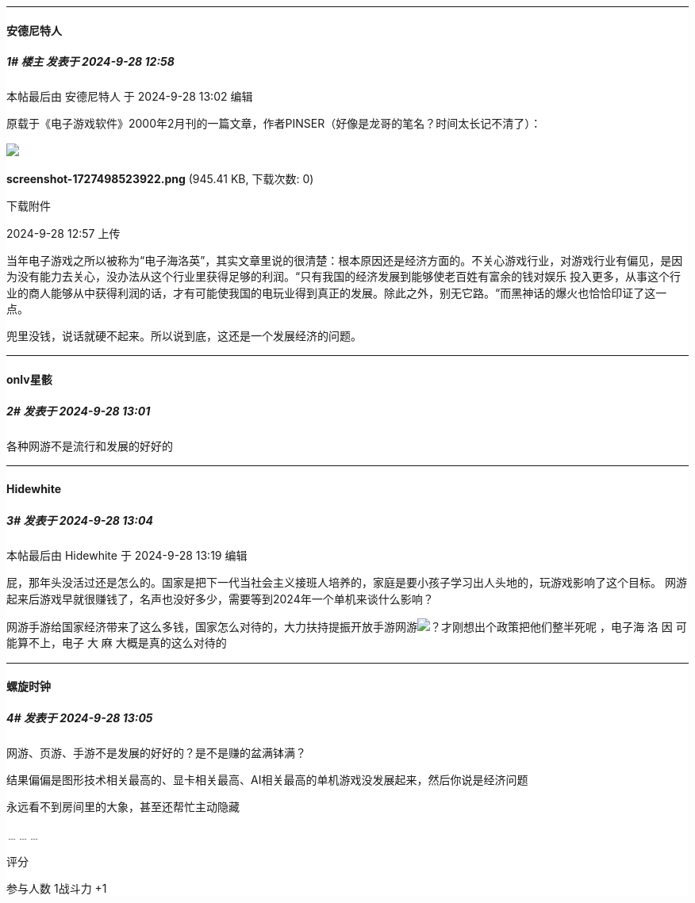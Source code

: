 ﻿
*****

####  安德尼特人  
##### 1#       楼主       发表于 2024-9-28 12:58

 本帖最后由 安德尼特人 于 2024-9-28 13:02 编辑 

原载于《电子游戏软件》2000年2月刊的一篇文章，作者PINSER（好像是龙哥的笔名？时间太长记不清了）：

<img src="https://img.saraba1st.com/forum/202409/28/125754z8q3sk7ioa5pb7na.png" referrerpolicy="no-referrer">

<strong>screenshot-1727498523922.png</strong> (945.41 KB, 下载次数: 0)

下载附件

2024-9-28 12:57 上传

当年电子游戏之所以被称为“电子海洛英”，其实文章里说的很清楚：根本原因还是经济方面的。不关心游戏行业，对游戏行业有偏见，是因为没有能力去关心，没办法从这个行业里获得足够的利润。“只有我国的经济发展到能够使老百姓有富余的钱对娱乐 投入更多，从事这个行业的商人能够从中获得利润的话，才有可能使我国的电玩业得到真正的发展。除此之外，别无它路。“而黑神话的爆火也恰恰印证了这一点。

兜里没钱，说话就硬不起来。所以说到底，这还是一个发展经济的问题。

*****

####  onlv星骸  
##### 2#       发表于 2024-9-28 13:01

各种网游不是流行和发展的好好的

*****

####  Hidewhite  
##### 3#       发表于 2024-9-28 13:04

 本帖最后由 Hidewhite 于 2024-9-28 13:19 编辑 

屁，那年头没活过还是怎么的。国家是把下一代当社会主义接班人培养的，家庭是要小孩子学习出人头地的，玩游戏影响了这个目标。 网游起来后游戏早就很赚钱了，名声也没好多少，需要等到2024年一个单机来谈什么影响？

网游手游给国家经济带来了这么多钱，国家怎么对待的，大力扶持提振开放手游网游<img src="https://static.saraba1st.com/image/smiley/face2017/037.png" referrerpolicy="no-referrer">？才刚想出个政策把他们整半死呢 ，电子海 洛 因 可能算不上，电子 大 麻 大概是真的这么对待的

*****

####  螺旋时钟  
##### 4#       发表于 2024-9-28 13:05

网游、页游、手游不是发展的好好的？是不是赚的盆满钵满？

结果偏偏是图形技术相关最高的、显卡相关最高、AI相关最高的单机游戏没发展起来，然后你说是经济问题

永远看不到房间里的大象，甚至还帮忙主动隐藏

﹍﹍﹍

评分

 参与人数 1战斗力 +1
